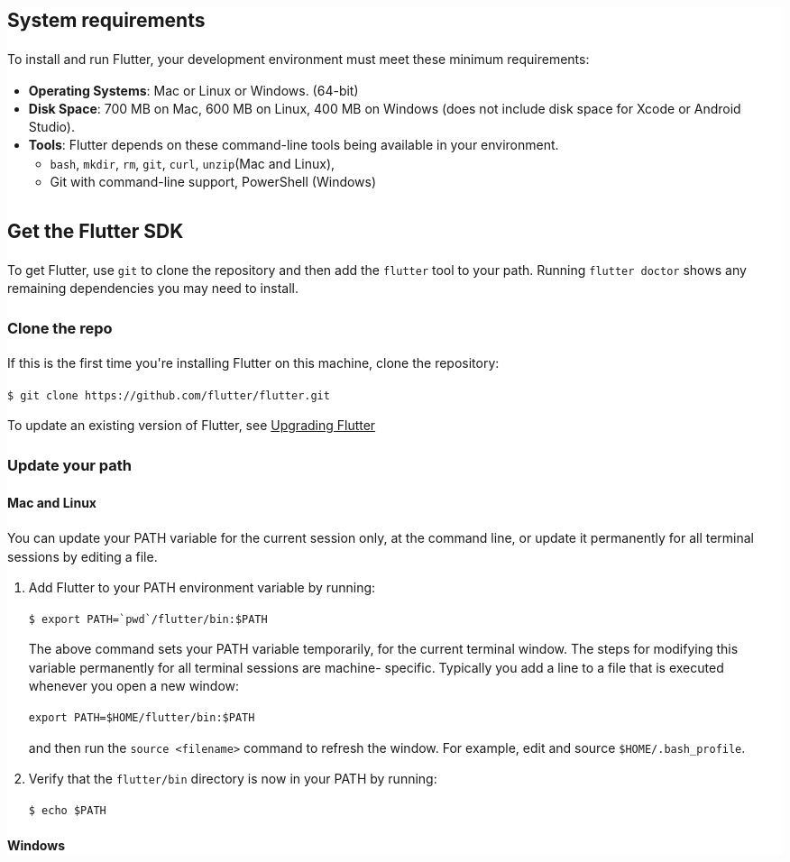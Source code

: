 ## System requirements

To install and run Flutter, your development environment must meet these minimum requirements:

* **Operating Systems**: Mac or Linux or Windows. (64-bit)
* **Disk Space**: 700 MB on Mac, 600 MB on Linux, 400 MB on Windows (does not include disk space for Xcode or Android Studio).
* **Tools**: Flutter depends on these command-line tools being available in your environment.
  * `bash`, `mkdir`, `rm`, `git`, `curl`, `unzip`(Mac and Linux), 
  * Git with command-line support, PowerShell (Windows)

## Get the Flutter SDK

To get Flutter, use `git` to clone the repository and then add the `flutter` tool to your path.
Running `flutter doctor` shows any remaining dependencies you may need to install.

### Clone the repo

If this is the first time you're installing Flutter on this machine, clone the
repository:

```
$ git clone https://github.com/flutter/flutter.git
```
To update an existing version of Flutter, see [Upgrading Flutter](/upgrading/)

### Update your path

#### Mac and Linux

You can update your PATH variable for the current session only, at the command line,
or update it permanently for all terminal sessions by editing a file. 

1. Add Flutter to your PATH environment variable by running:
   ```
   $ export PATH=`pwd`/flutter/bin:$PATH
   ```
   The above command sets your PATH variable temporarily, for the current terminal window.
   The steps for modifying this variable permanently for all terminal sessions are machine-
   specific. Typically you add a line to a file that is executed whenever you open 
   a new window:

   ```
   export PATH=$HOME/flutter/bin:$PATH
   ```
   and then run the `source <filename>` command to refresh the window. For example, 
   edit and source `$HOME/.bash_profile`.

1. Verify that the `flutter/bin` directory is now in your PATH by running:
   ```
   $ echo $PATH
   ```

#### Windows
